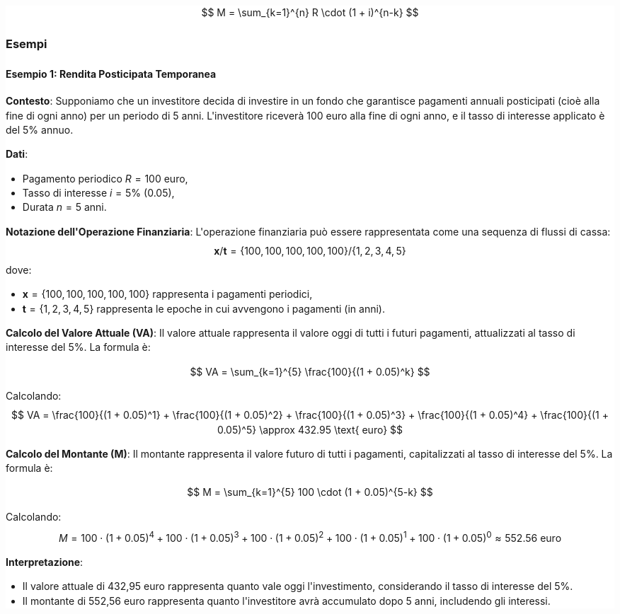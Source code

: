$$
M = \sum_{k=1}^{n} R \cdot (1 + i)^{n-k}
$$

### Esempi

#### Esempio 1: Rendita Posticipata Temporanea

**Contesto**: Supponiamo che un investitore decida di investire in un fondo che garantisce pagamenti annuali posticipati (cioè alla fine di ogni anno) per un periodo di 5 anni. L'investitore riceverà 100 euro alla fine di ogni anno, e il tasso di interesse applicato è del 5% annuo.

**Dati**:
- Pagamento periodico $R = 100$ euro,
- Tasso di interesse $i = 5\%$ (0.05),
- Durata $n = 5$ anni.

**Notazione dell'Operazione Finanziaria**:
L'operazione finanziaria può essere rappresentata come una sequenza di flussi di cassa:
$$
\mathbf{x}/\mathbf{t} = \{100, 100, 100, 100, 100\} / \{1, 2, 3, 4, 5\}
$$
dove:
- $\mathbf{x} = \{100, 100, 100, 100, 100\}$ rappresenta i pagamenti periodici,
- $\mathbf{t} = \{1, 2, 3, 4, 5\}$ rappresenta le epoche in cui avvengono i pagamenti (in anni).

**Calcolo del Valore Attuale (VA)**:
Il valore attuale rappresenta il valore oggi di tutti i futuri pagamenti, attualizzati al tasso di interesse del 5%. La formula è:

$$
VA = \sum_{k=1}^{5} \frac{100}{(1 + 0.05)^k}
$$

Calcolando:
$$
VA = \frac{100}{(1 + 0.05)^1} + \frac{100}{(1 + 0.05)^2} + \frac{100}{(1 + 0.05)^3} + \frac{100}{(1 + 0.05)^4} + \frac{100}{(1 + 0.05)^5} \approx 432.95 \text{ euro}
$$

**Calcolo del Montante (M)**:
Il montante rappresenta il valore futuro di tutti i pagamenti, capitalizzati al tasso di interesse del 5%. La formula è:

$$
M = \sum_{k=1}^{5} 100 \cdot (1 + 0.05)^{5-k}
$$

Calcolando:
$$
M = 100 \cdot (1 + 0.05)^4 + 100 \cdot (1 + 0.05)^3 + 100 \cdot (1 + 0.05)^2 + 100 \cdot (1 + 0.05)^1 + 100 \cdot (1 + 0.05)^0 \approx 552.56 \text{ euro}
$$

**Interpretazione**:
- Il valore attuale di 432,95 euro rappresenta quanto vale oggi l'investimento, considerando il tasso di interesse del 5%.
- Il montante di 552,56 euro rappresenta quanto l'investitore avrà accumulato dopo 5 anni, includendo gli interessi.
